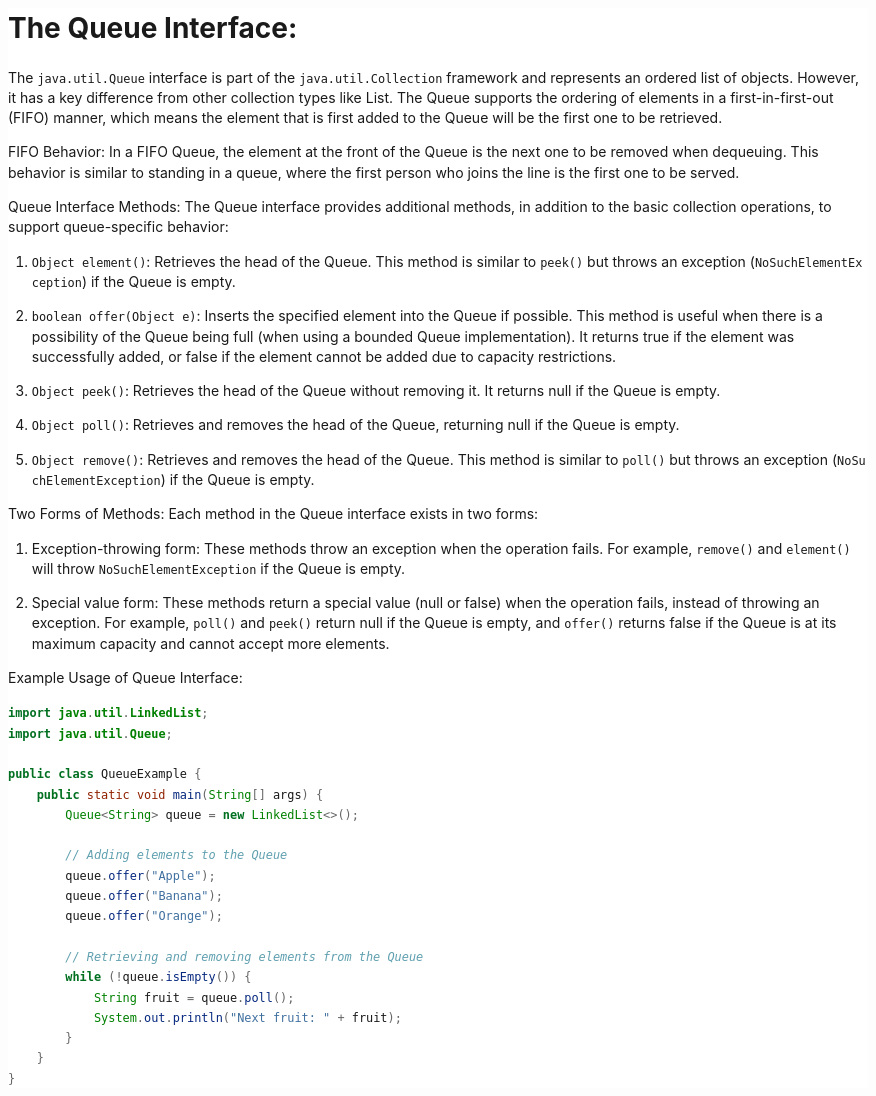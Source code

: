 # **The Queue Interface:**
The `java.util.Queue` interface is part of the `java.util.Collection` framework and represents an ordered list of objects. However, it has a key difference from other collection types like List. The Queue supports the ordering of elements in a first-in-first-out (FIFO) manner, which means the element that is first added to the Queue will be the first one to be retrieved.

FIFO Behavior:
In a FIFO Queue, the element at the front of the Queue is the next one to be removed when dequeuing. This behavior is similar to standing in a queue, where the first person who joins the line is the first one to be served.

Queue Interface Methods:
The Queue interface provides additional methods, in addition to the basic collection operations, to support queue-specific behavior:

1. `Object element()`: Retrieves the head of the Queue. This method is similar to `peek()` but throws an exception (`NoSuchElementException`) if the Queue is empty.

2. `boolean offer(Object e)`: Inserts the specified element into the Queue if possible. This method is useful when there is a possibility of the Queue being full (when using a bounded Queue implementation). It returns true if the element was successfully added, or false if the element cannot be added due to capacity restrictions.

3. `Object peek()`: Retrieves the head of the Queue without removing it. It returns null if the Queue is empty.

4. `Object poll()`: Retrieves and removes the head of the Queue, returning null if the Queue is empty.

5. `Object remove()`: Retrieves and removes the head of the Queue. This method is similar to `poll()` but throws an exception (`NoSuchElementException`) if the Queue is empty.

Two Forms of Methods:
Each method in the Queue interface exists in two forms:

1. Exception-throwing form: These methods throw an exception when the operation fails. For example, `remove()` and `element()` will throw `NoSuchElementException` if the Queue is empty.

2. Special value form: These methods return a special value (null or false) when the operation fails, instead of throwing an exception. For example, `poll()` and `peek()` return null if the Queue is empty, and `offer()` returns false if the Queue is at its maximum capacity and cannot accept more elements.

Example Usage of Queue Interface:
```java
import java.util.LinkedList;
import java.util.Queue;

public class QueueExample {
    public static void main(String[] args) {
        Queue<String> queue = new LinkedList<>();

        // Adding elements to the Queue
        queue.offer("Apple");
        queue.offer("Banana");
        queue.offer("Orange");

        // Retrieving and removing elements from the Queue
        while (!queue.isEmpty()) {
            String fruit = queue.poll();
            System.out.println("Next fruit: " + fruit);
        }
    }
}
```
